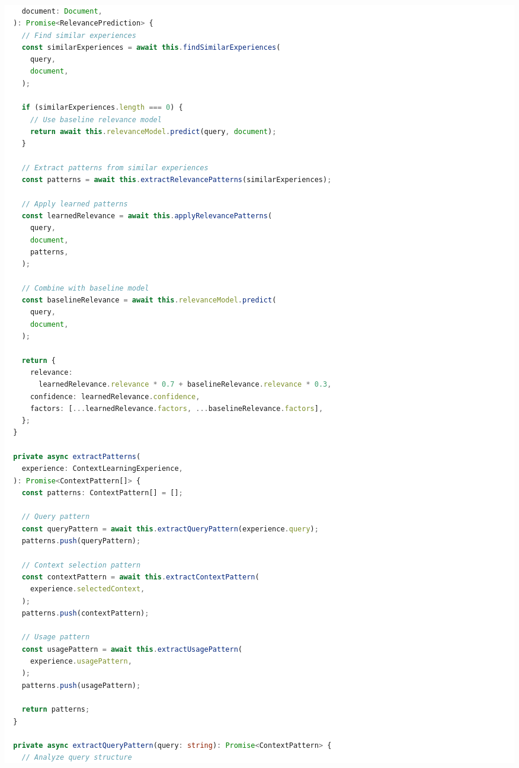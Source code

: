 ```typescript
    document: Document,
  ): Promise<RelevancePrediction> {
    // Find similar experiences
    const similarExperiences = await this.findSimilarExperiences(
      query,
      document,
    );

    if (similarExperiences.length === 0) {
      // Use baseline relevance model
      return await this.relevanceModel.predict(query, document);
    }

    // Extract patterns from similar experiences
    const patterns = await this.extractRelevancePatterns(similarExperiences);

    // Apply learned patterns
    const learnedRelevance = await this.applyRelevancePatterns(
      query,
      document,
      patterns,
    );

    // Combine with baseline model
    const baselineRelevance = await this.relevanceModel.predict(
      query,
      document,
    );

    return {
      relevance:
        learnedRelevance.relevance * 0.7 + baselineRelevance.relevance * 0.3,
      confidence: learnedRelevance.confidence,
      factors: [...learnedRelevance.factors, ...baselineRelevance.factors],
    };
  }

  private async extractPatterns(
    experience: ContextLearningExperience,
  ): Promise<ContextPattern[]> {
    const patterns: ContextPattern[] = [];

    // Query pattern
    const queryPattern = await this.extractQueryPattern(experience.query);
    patterns.push(queryPattern);

    // Context selection pattern
    const contextPattern = await this.extractContextPattern(
      experience.selectedContext,
    );
    patterns.push(contextPattern);

    // Usage pattern
    const usagePattern = await this.extractUsagePattern(
      experience.usagePattern,
    );
    patterns.push(usagePattern);

    return patterns;
  }

  private async extractQueryPattern(query: string): Promise<ContextPattern> {
    // Analyze query structure
```